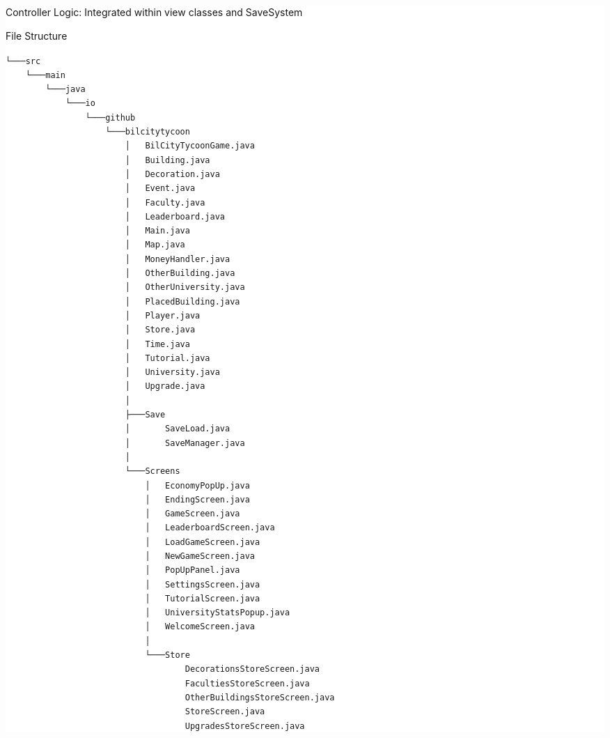 Controller Logic: Integrated within view classes and SaveSystem

File Structure
```
└───src
    └───main
        └───java
            └───io
                └───github
                    └───bilcitytycoon
                        │   BilCityTycoonGame.java
                        │   Building.java
                        │   Decoration.java
                        │   Event.java
                        │   Faculty.java
                        │   Leaderboard.java
                        │   Main.java
                        │   Map.java
                        │   MoneyHandler.java
                        │   OtherBuilding.java
                        │   OtherUniversity.java
                        │   PlacedBuilding.java
                        │   Player.java
                        │   Store.java
                        │   Time.java
                        │   Tutorial.java
                        │   University.java
                        │   Upgrade.java
                        │
                        ├───Save
                        │       SaveLoad.java
                        │       SaveManager.java
                        │
                        └───Screens
                            │   EconomyPopUp.java
                            │   EndingScreen.java
                            │   GameScreen.java
                            │   LeaderboardScreen.java
                            │   LoadGameScreen.java
                            │   NewGameScreen.java
                            │   PopUpPanel.java
                            │   SettingsScreen.java
                            │   TutorialScreen.java
                            │   UniversityStatsPopup.java
                            │   WelcomeScreen.java
                            │
                            └───Store
                                    DecorationsStoreScreen.java
                                    FacultiesStoreScreen.java
                                    OtherBuildingsStoreScreen.java
                                    StoreScreen.java
                                    UpgradesStoreScreen.java
```
